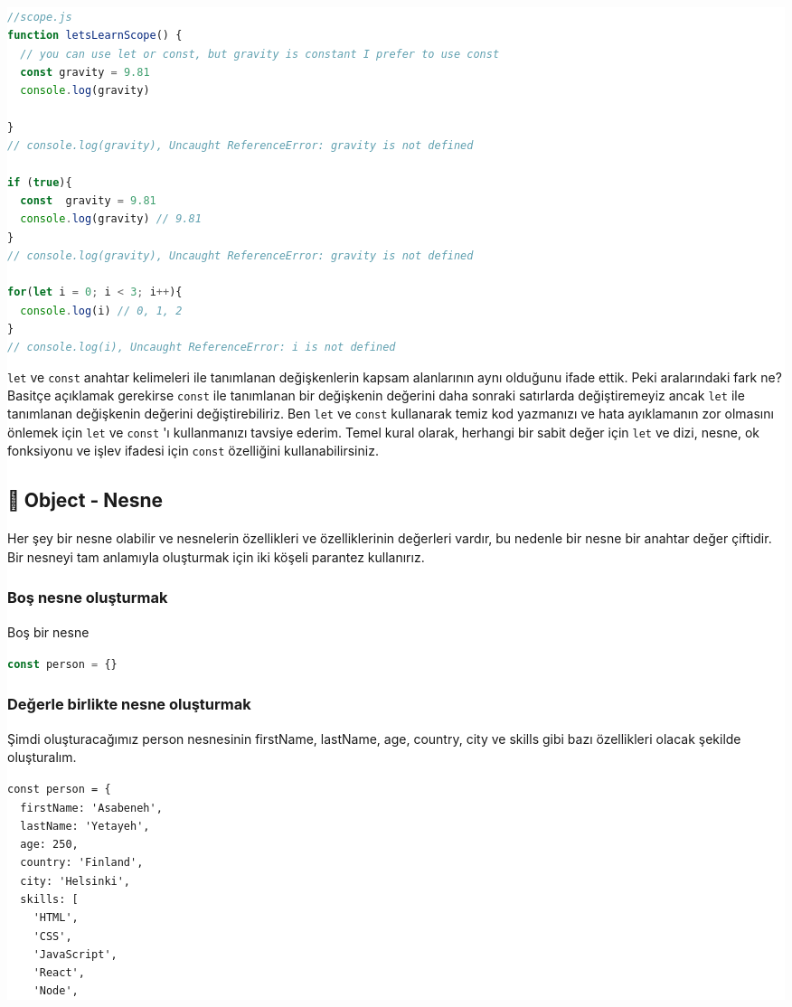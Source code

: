 

```js
//scope.js
function letsLearnScope() {
  // you can use let or const, but gravity is constant I prefer to use const
  const gravity = 9.81
  console.log(gravity)

}
// console.log(gravity), Uncaught ReferenceError: gravity is not defined

if (true){
  const  gravity = 9.81
  console.log(gravity) // 9.81
}
// console.log(gravity), Uncaught ReferenceError: gravity is not defined

for(let i = 0; i < 3; i++){
  console.log(i) // 0, 1, 2
}
// console.log(i), Uncaught ReferenceError: i is not defined

```

`let` ve `const` anahtar kelimeleri ile tanımlanan değişkenlerin kapsam alanlarının aynı olduğunu ifade ettik. Peki aralarındaki fark ne? Basitçe açıklamak gerekirse `const` ile tanımlanan bir değişkenin değerini daha sonraki satırlarda değiştiremeyiz ancak `let` ile tanımlanan değişkenin değerini değiştirebiliriz. Ben `let` ve `const` kullanarak temiz kod yazmanızı ve hata ayıklamanın zor olmasını önlemek için `let` ve `const` 'ı kullanmanızı tavsiye ederim. Temel kural olarak, herhangi bir sabit değer için `let` ve dizi, nesne, ok fonksiyonu ve işlev ifadesi için `const` özelliğini kullanabilirsiniz.


## 📔 Object - Nesne


Her şey bir nesne olabilir ve nesnelerin özellikleri ve özelliklerinin değerleri vardır, bu nedenle bir nesne bir anahtar değer çiftidir.
Bir nesneyi tam anlamıyla oluşturmak için iki köşeli parantez kullanırız.

### Boş nesne oluşturmak

Boş bir nesne 

```js
const person = {}
```

### Değerle birlikte nesne oluşturmak


Şimdi oluşturacağımız person nesnesinin firstName, lastName, age, country, city ve skills gibi bazı özellikleri olacak şekilde oluşturalım. 

```
const person = {
  firstName: 'Asabeneh',
  lastName: 'Yetayeh',
  age: 250,
  country: 'Finland',
  city: 'Helsinki',
  skills: [
    'HTML',
    'CSS',
    'JavaScript',
    'React',
    'Node',
```